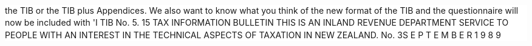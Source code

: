 the TIB or the TIB plus Appendices. We also want to know what you think of the new format of the TIB and the questionnaire will now be included with 'I TIB No. 5. 15 TAX INFORMATION BULLETIN THIS IS AN INLAND REVENUE DEPARTMENT SERVICE TO PEOPLE WITH AN INTEREST IN THE TECHNICAL ASPECTS OF TAXATION IN NEW ZEALAND. No. 3S E P T E M B E R 1 9 8 9